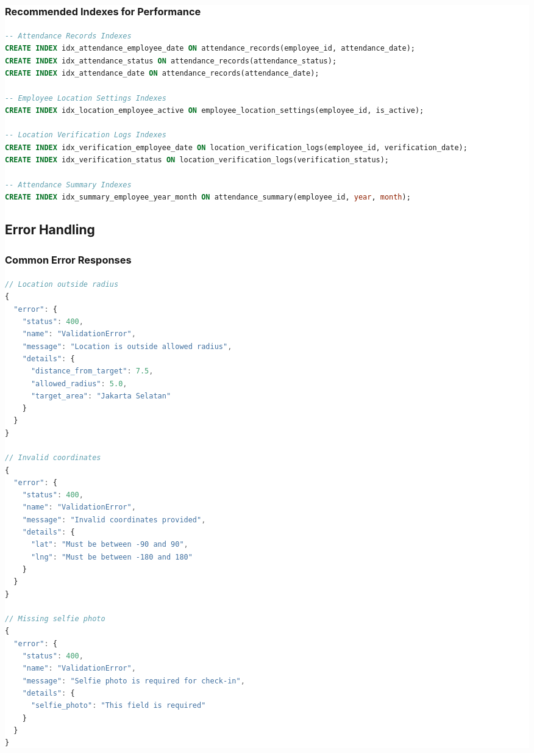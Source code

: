 ### Recommended Indexes for Performance

```sql
-- Attendance Records Indexes
CREATE INDEX idx_attendance_employee_date ON attendance_records(employee_id, attendance_date);
CREATE INDEX idx_attendance_status ON attendance_records(attendance_status);
CREATE INDEX idx_attendance_date ON attendance_records(attendance_date);

-- Employee Location Settings Indexes
CREATE INDEX idx_location_employee_active ON employee_location_settings(employee_id, is_active);

-- Location Verification Logs Indexes
CREATE INDEX idx_verification_employee_date ON location_verification_logs(employee_id, verification_date);
CREATE INDEX idx_verification_status ON location_verification_logs(verification_status);

-- Attendance Summary Indexes
CREATE INDEX idx_summary_employee_year_month ON attendance_summary(employee_id, year, month);
```

## Error Handling

### Common Error Responses

```javascript
// Location outside radius
{
  "error": {
    "status": 400,
    "name": "ValidationError",
    "message": "Location is outside allowed radius",
    "details": {
      "distance_from_target": 7.5,
      "allowed_radius": 5.0,
      "target_area": "Jakarta Selatan"
    }
  }
}

// Invalid coordinates
{
  "error": {
    "status": 400,
    "name": "ValidationError",
    "message": "Invalid coordinates provided",
    "details": {
      "lat": "Must be between -90 and 90",
      "lng": "Must be between -180 and 180"
    }
  }
}

// Missing selfie photo
{
  "error": {
    "status": 400,
    "name": "ValidationError",
    "message": "Selfie photo is required for check-in",
    "details": {
      "selfie_photo": "This field is required"
    }
  }
}
```